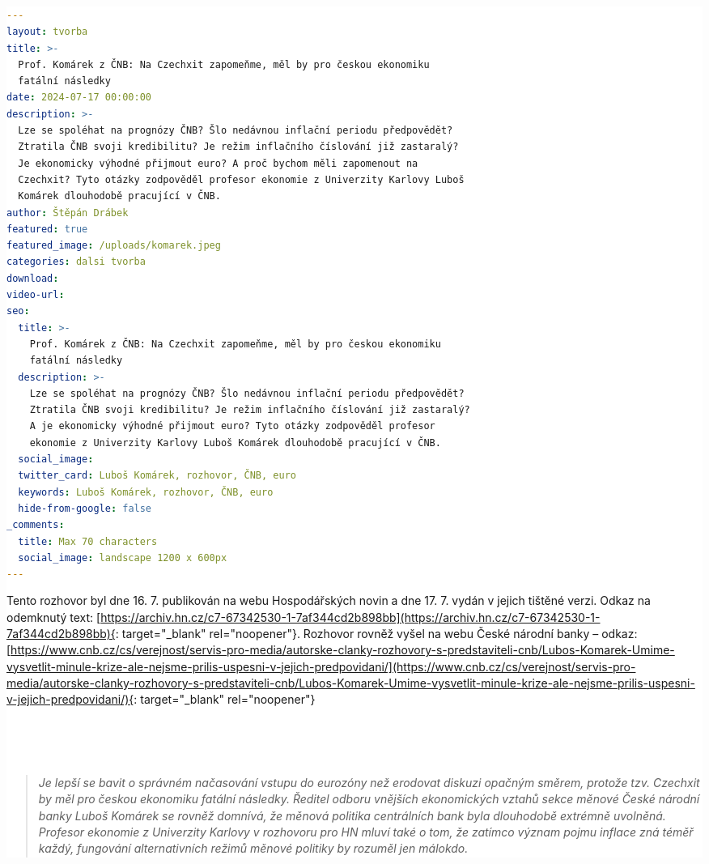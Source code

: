 ```yaml
---
layout: tvorba
title: >-
  Prof. Komárek z ČNB: Na Czechxit zapomeňme, měl by pro českou ekonomiku
  fatální následky
date: 2024-07-17 00:00:00
description: >-
  Lze se spoléhat na prognózy ČNB? Šlo nedávnou inflační periodu předpovědět?
  Ztratila ČNB svoji kredibilitu? Je režim inflačního číslování již zastaralý?
  Je ekonomicky výhodné přijmout euro? A proč bychom měli zapomenout na
  Czechxit? Tyto otázky zodpověděl profesor ekonomie z Univerzity Karlovy Luboš
  Komárek dlouhodobě pracující v ČNB.
author: Štěpán Drábek
featured: true
featured_image: /uploads/komarek.jpeg
categories: dalsi tvorba
download:
video-url:
seo:
  title: >-
    Prof. Komárek z ČNB: Na Czechxit zapomeňme, měl by pro českou ekonomiku
    fatální následky
  description: >-
    Lze se spoléhat na prognózy ČNB? Šlo nedávnou inflační periodu předpovědět?
    Ztratila ČNB svoji kredibilitu? Je režim inflačního číslování již zastaralý?
    A je ekonomicky výhodné přijmout euro? Tyto otázky zodpověděl profesor
    ekonomie z Univerzity Karlovy Luboš Komárek dlouhodobě pracující v ČNB.
  social_image:
  twitter_card: Luboš Komárek, rozhovor, ČNB, euro
  keywords: Luboš Komárek, rozhovor, ČNB, euro
  hide-from-google: false
_comments:
  title: Max 70 characters
  social_image: landscape 1200 x 600px
---
```

Tento rozhovor byl dne 16. 7. publikován na webu Hospodářských novin a dne 17. 7. vydán v jejich tištěné verzi. Odkaz na odemknutý text: [https://archiv.hn.cz/c7-67342530-1-7af344cd2b898bb](https://archiv.hn.cz/c7-67342530-1-7af344cd2b898bb){: target="_blank" rel="noopener"}. Rozhovor rovněž vyšel na webu České národní banky – odkaz: [https://www.cnb.cz/cs/verejnost/servis-pro-media/autorske-clanky-rozhovory-s-predstaviteli-cnb/Lubos-Komarek-Umime-vysvetlit-minule-krize-ale-nejsme-prilis-uspesni-v-jejich-predpovidani/](https://www.cnb.cz/cs/verejnost/servis-pro-media/autorske-clanky-rozhovory-s-predstaviteli-cnb/Lubos-Komarek-Umime-vysvetlit-minule-krize-ale-nejsme-prilis-uspesni-v-jejich-predpovidani/){: target="_blank" rel="noopener"}

&nbsp;

&nbsp;

> *Je lepší se bavit o správném načasování vstupu do eurozóny než erodovat diskuzi opačným směrem, protože tzv. Czechxit by měl pro českou ekonomiku fatální následky. Ředitel odboru vnějších ekonomických vztahů sekce měnové České národní banky Luboš Komárek se rovněž domnívá, že měnová politika centrálních bank byla dlouhodobě extrémně uvolněná. Profesor ekonomie z Univerzity Karlovy v rozhovoru pro HN mluví také o tom, že zatímco význam pojmu inflace zná téměř každý, fungování alternativních režimů měnové politiky by rozuměl jen málokdo.*
